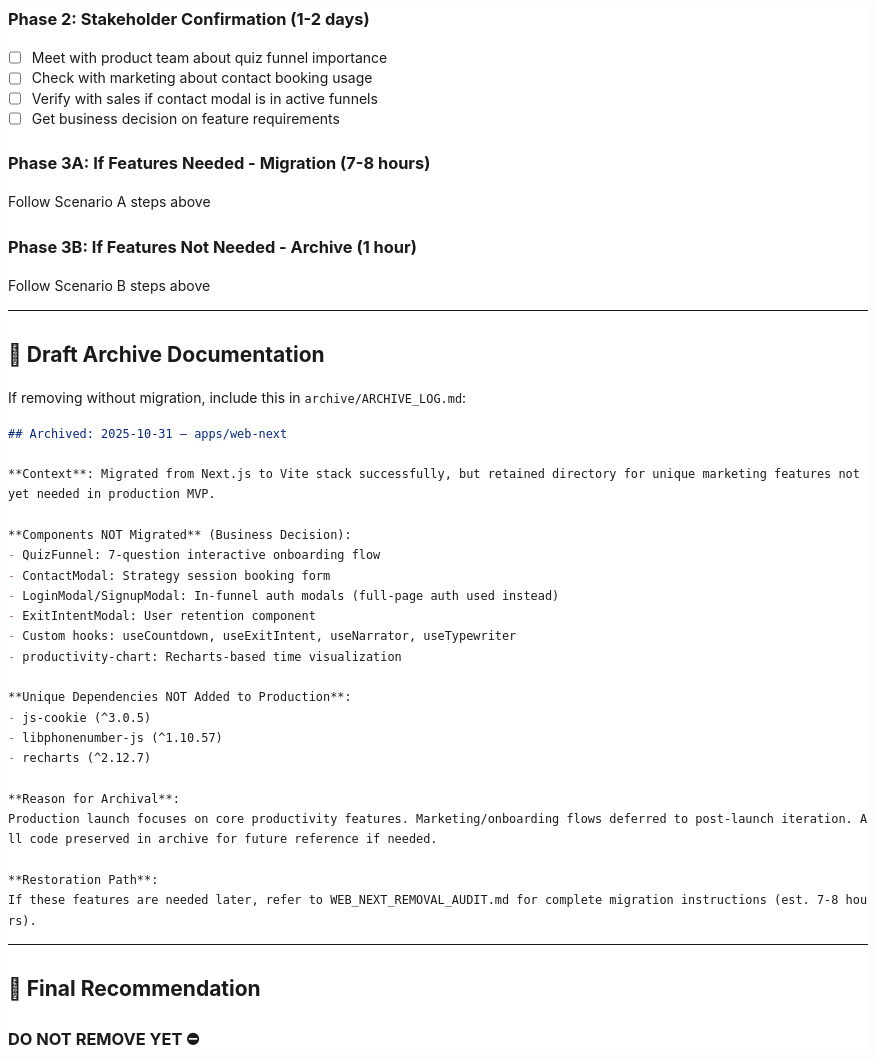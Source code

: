 ### Phase 2: Stakeholder Confirmation (1-2 days)
- [ ] Meet with product team about quiz funnel importance
- [ ] Check with marketing about contact booking usage
- [ ] Verify with sales if contact modal is in active funnels
- [ ] Get business decision on feature requirements

### Phase 3A: If Features Needed - Migration (7-8 hours)
Follow Scenario A steps above

### Phase 3B: If Features Not Needed - Archive (1 hour)
Follow Scenario B steps above

---

## 📝 Draft Archive Documentation

If removing without migration, include this in `archive/ARCHIVE_LOG.md`:

```markdown
## Archived: 2025-10-31 — apps/web-next

**Context**: Migrated from Next.js to Vite stack successfully, but retained directory for unique marketing features not yet needed in production MVP.

**Components NOT Migrated** (Business Decision):
- QuizFunnel: 7-question interactive onboarding flow
- ContactModal: Strategy session booking form
- LoginModal/SignupModal: In-funnel auth modals (full-page auth used instead)
- ExitIntentModal: User retention component
- Custom hooks: useCountdown, useExitIntent, useNarrator, useTypewriter
- productivity-chart: Recharts-based time visualization

**Unique Dependencies NOT Added to Production**:
- js-cookie (^3.0.5)
- libphonenumber-js (^1.10.57)
- recharts (^2.12.7)

**Reason for Archival**: 
Production launch focuses on core productivity features. Marketing/onboarding flows deferred to post-launch iteration. All code preserved in archive for future reference if needed.

**Restoration Path**:
If these features are needed later, refer to WEB_NEXT_REMOVAL_AUDIT.md for complete migration instructions (est. 7-8 hours).
```

---

## 🎯 Final Recommendation

### DO NOT REMOVE YET ⛔
